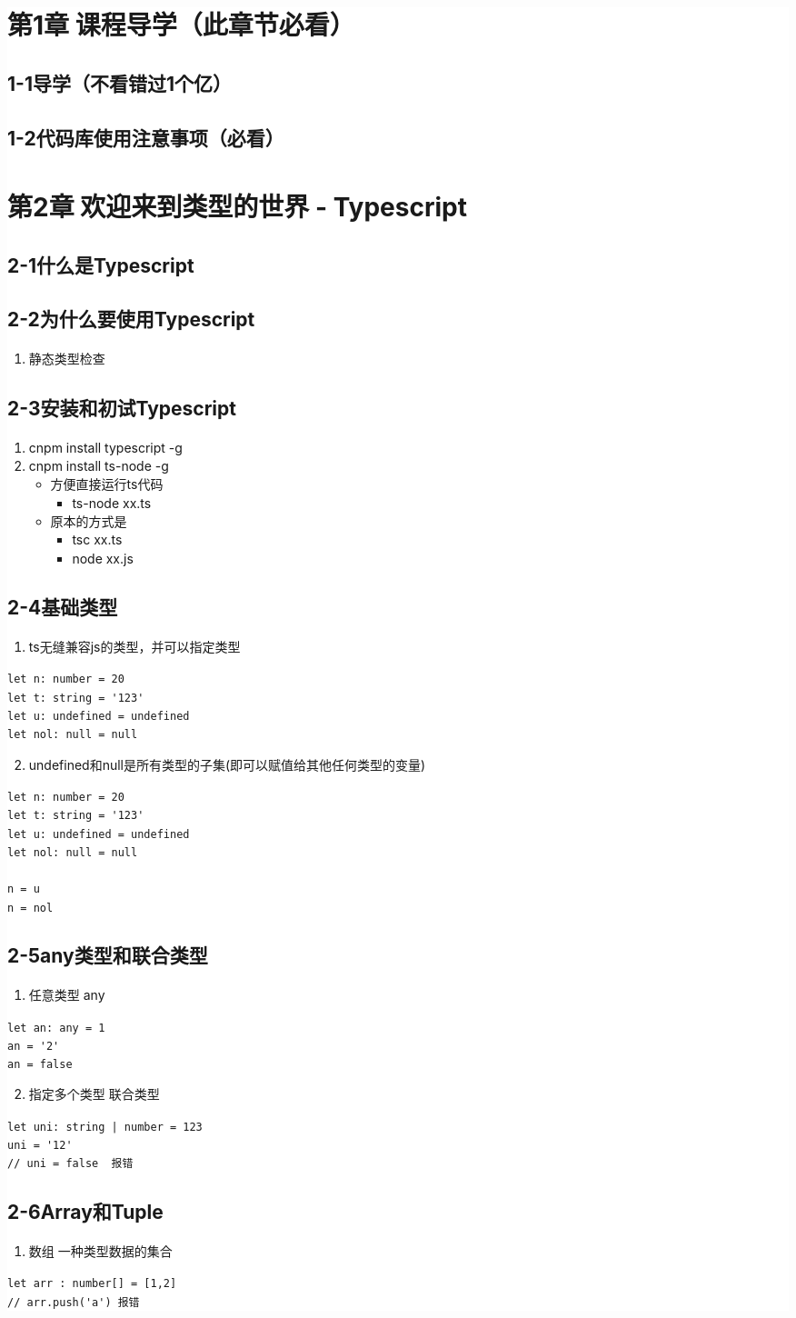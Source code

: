 
# 第1章 课程导学（此章节必看）
## 1-1导学（不看错过1个亿）
## 1-2代码库使用注意事项（必看）
# 第2章 欢迎来到类型的世界 - Typescript
## 2-1什么是Typescript
## 2-2为什么要使用Typescript
1. 静态类型检查
## 2-3安装和初试Typescript
1. cnpm install typescript -g
2. cnpm install ts-node -g      
	+ 方便直接运行ts代码
		+ ts-node  xx.ts
	+ 原本的方式是
		* tsc  xx.ts
		* node xx.js
	
## 2-4基础类型
1. ts无缝兼容js的类型，并可以指定类型
```
let n: number = 20
let t: string = '123'
let u: undefined = undefined
let nol: null = null
```
2. undefined和null是所有类型的子集(即可以赋值给其他任何类型的变量)
```
let n: number = 20
let t: string = '123'
let u: undefined = undefined
let nol: null = null

n = u
n = nol
```
## 2-5any类型和联合类型
1. 任意类型      any
```
let an: any = 1
an = '2'
an = false
```
2. 指定多个类型  联合类型
```
let uni: string | number = 123
uni = '12'
// uni = false  报错
```
## 2-6Array和Tuple
1. 数组  一种类型数据的集合
```
let arr : number[] = [1,2]
// arr.push('a') 报错
```